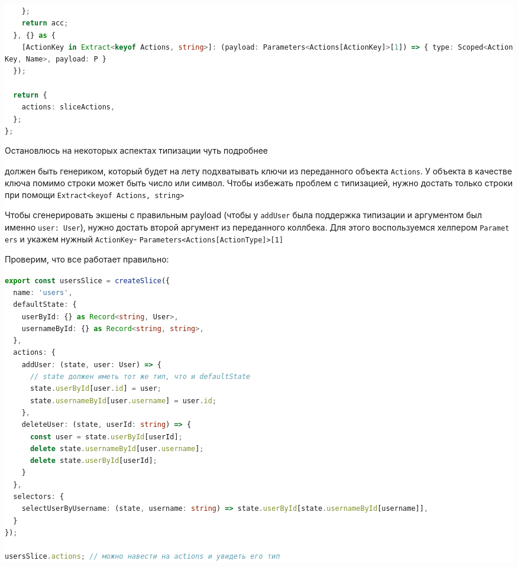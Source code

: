 ```ts
    };
    return acc;
  }, {} as {
    [ActionKey in Extract<keyof Actions, string>]: (payload: Parameters<Actions[ActionKey]>[1]) => { type: Scoped<ActionKey, Name>, payload: P }
  });

  return {
    actions: sliceActions,
  };
};
```

Остановлюсь на некоторых аспектах типизации чуть подробнее

должен быть генериком, который будет на лету подхватывать ключи из переданного объекта `Actions`.
У объекта в качестве ключа помимо строки может быть число или символ.
Чтобы избежать проблем с типизацией, нужно достать только строки при помощи  `Extract<keyof Actions, string>`

Чтобы сгенерировать экшены с правильным payload (чтобы у `addUser` была поддержка типизации и аргументом был именно `user: User`),
нужно достать второй аргумент из переданного коллбека. Для этого воспользуемся хелпером `Parameters`
и укажем нужный `ActionKey`-  `Parameters<Actions[ActionType]>[1]`

Проверим, что все работает правильно:

```ts
export const usersSlice = createSlice({
  name: 'users',
  defaultState: {
    userById: {} as Record<string, User>,
    usernameById: {} as Record<string, string>,
  },
  actions: {
    addUser: (state, user: User) => {
      // state должен иметь тот же тип, что и defaultState
      state.userById[user.id] = user;
      state.usernameById[user.username] = user.id;
    },
    deleteUser: (state, userId: string) => {
      const user = state.userById[userId];
      delete state.usernameById[user.username];
      delete state.userById[userId];
    }
  },
  selectors: {
    selectUserByUsername: (state, username: string) => state.userById[state.usernameById[username]],
  }
});

usersSlice.actions; // можно навести на actions и увидеть его тип
```
